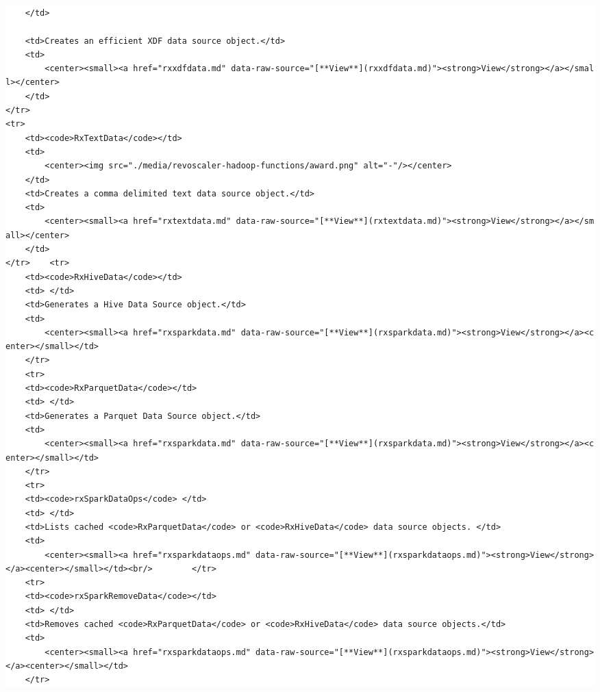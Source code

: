         </td>

        <td>Creates an efficient XDF data source object.</td>
        <td>
            <center><small><a href="rxxdfdata.md" data-raw-source="[**View**](rxxdfdata.md)"><strong>View</strong></a></small></center>
        </td>
    </tr>
    <tr>
        <td><code>RxTextData</code></td>
        <td>
            <center><img src="./media/revoscaler-hadoop-functions/award.png" alt="-"/></center>
        </td>
        <td>Creates a comma delimited text data source object.</td>
        <td>
            <center><small><a href="rxtextdata.md" data-raw-source="[**View**](rxtextdata.md)"><strong>View</strong></a></small></center>
        </td>
    </tr>    <tr>
        <td><code>RxHiveData</code></td>
        <td> </td>
        <td>Generates a Hive Data Source object.</td>
        <td>
            <center><small><a href="rxsparkdata.md" data-raw-source="[**View**](rxsparkdata.md)"><strong>View</strong></a><center></small></td>
        </tr>
        <tr>
        <td><code>RxParquetData</code></td>
        <td> </td>
        <td>Generates a Parquet Data Source object.</td>
        <td>
            <center><small><a href="rxsparkdata.md" data-raw-source="[**View**](rxsparkdata.md)"><strong>View</strong></a><center></small></td>
        </tr>
        <tr>
        <td><code>rxSparkDataOps</code> </td>
        <td> </td>
        <td>Lists cached <code>RxParquetData</code> or <code>RxHiveData</code> data source objects. </td>
        <td>
            <center><small><a href="rxsparkdataops.md" data-raw-source="[**View**](rxsparkdataops.md)"><strong>View</strong></a><center></small></td><br/>        </tr>
        <tr>
        <td><code>rxSparkRemoveData</code></td>
        <td> </td>
        <td>Removes cached <code>RxParquetData</code> or <code>RxHiveData</code> data source objects.</td>
        <td>
            <center><small><a href="rxsparkdataops.md" data-raw-source="[**View**](rxsparkdataops.md)"><strong>View</strong></a><center></small></td>
        </tr>
</table>
